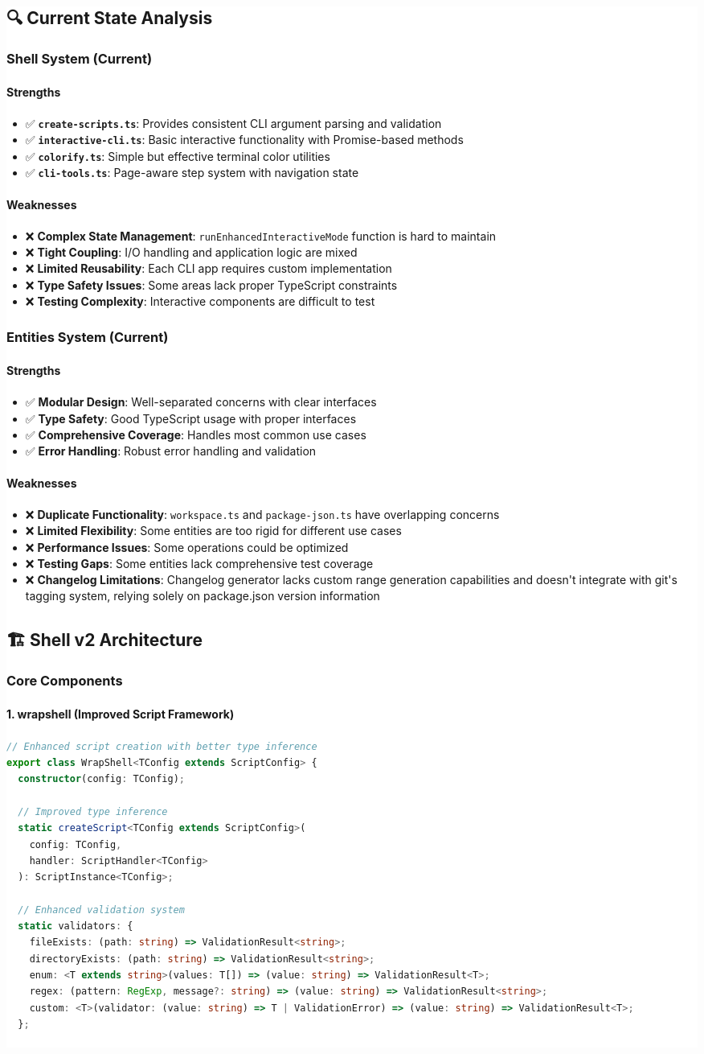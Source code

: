 
## 🔍 Current State Analysis

### **Shell System (Current)**

#### **Strengths**
- ✅ **`create-scripts.ts`**: Provides consistent CLI argument parsing and validation
- ✅ **`interactive-cli.ts`**: Basic interactive functionality with Promise-based methods
- ✅ **`colorify.ts`**: Simple but effective terminal color utilities
- ✅ **`cli-tools.ts`**: Page-aware step system with navigation state

#### **Weaknesses**
- ❌ **Complex State Management**: `runEnhancedInteractiveMode` function is hard to maintain
- ❌ **Tight Coupling**: I/O handling and application logic are mixed
- ❌ **Limited Reusability**: Each CLI app requires custom implementation
- ❌ **Type Safety Issues**: Some areas lack proper TypeScript constraints
- ❌ **Testing Complexity**: Interactive components are difficult to test

### **Entities System (Current)**

#### **Strengths**
- ✅ **Modular Design**: Well-separated concerns with clear interfaces
- ✅ **Type Safety**: Good TypeScript usage with proper interfaces
- ✅ **Comprehensive Coverage**: Handles most common use cases
- ✅ **Error Handling**: Robust error handling and validation

#### **Weaknesses**
- ❌ **Duplicate Functionality**: `workspace.ts` and `package-json.ts` have overlapping concerns
- ❌ **Limited Flexibility**: Some entities are too rigid for different use cases
- ❌ **Performance Issues**: Some operations could be optimized
- ❌ **Testing Gaps**: Some entities lack comprehensive test coverage
- ❌ **Changelog Limitations**: Changelog generator lacks custom range generation capabilities and doesn't integrate with git's tagging system, relying solely on package.json version information

## 🏗️ Shell v2 Architecture

### **Core Components**



#### **1. wrapshell (Improved Script Framework)**

```typescript
// Enhanced script creation with better type inference
export class WrapShell<TConfig extends ScriptConfig> {
  constructor(config: TConfig);
  
  // Improved type inference
  static createScript<TConfig extends ScriptConfig>(
    config: TConfig,
    handler: ScriptHandler<TConfig>
  ): ScriptInstance<TConfig>;
  
  // Enhanced validation system
  static validators: {
    fileExists: (path: string) => ValidationResult<string>;
    directoryExists: (path: string) => ValidationResult<string>;
    enum: <T extends string>(values: T[]) => (value: string) => ValidationResult<T>;
    regex: (pattern: RegExp, message?: string) => (value: string) => ValidationResult<string>;
    custom: <T>(validator: (value: string) => T | ValidationError) => (value: string) => ValidationResult<T>;
  };
  
```